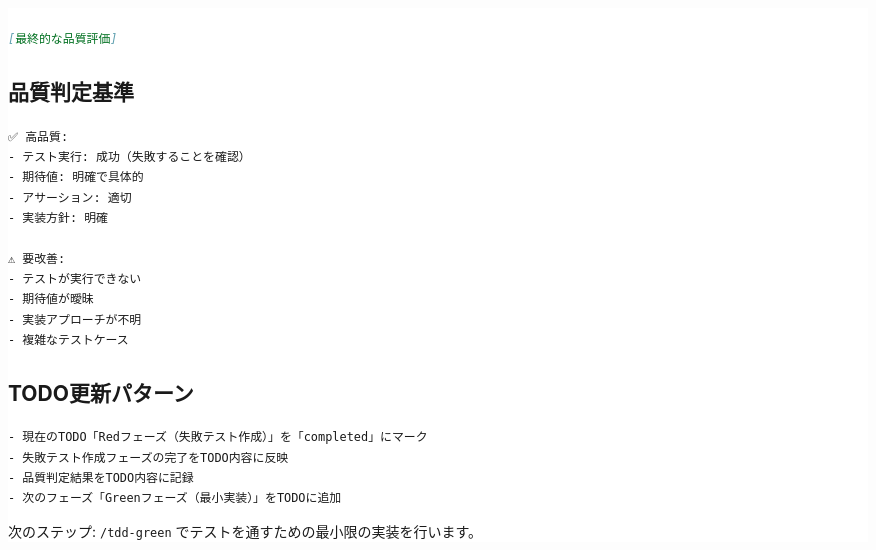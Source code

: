 ```markdown

[最終的な品質評価]
```

## 品質判定基準

```
✅ 高品質:
- テスト実行: 成功（失敗することを確認）
- 期待値: 明確で具体的
- アサーション: 適切
- 実装方針: 明確

⚠️ 要改善:
- テストが実行できない
- 期待値が曖昧
- 実装アプローチが不明
- 複雑なテストケース
```

## TODO更新パターン

```
- 現在のTODO「Redフェーズ（失敗テスト作成）」を「completed」にマーク
- 失敗テスト作成フェーズの完了をTODO内容に反映
- 品質判定結果をTODO内容に記録
- 次のフェーズ「Greenフェーズ（最小実装）」をTODOに追加
```

次のステップ: `/tdd-green` でテストを通すための最小限の実装を行います。
